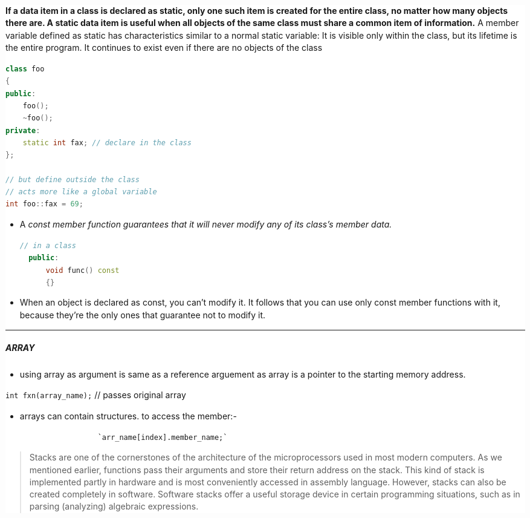**If a data item in a class is declared as static, only one such item is created for the entire
class, no matter how many objects there are. A static data item is useful when all objects of the
same class must share a common item of information.** 
A member variable defined as static
has characteristics similar to a normal static variable: It is visible only within the class, but its
lifetime is the entire program. It continues to exist even if there are no objects of the class

```cpp
class foo
{
public:
    foo();
    ~foo();
private:
    static int fax; // declare in the class    
};

// but define outside the class
// acts more like a global variable
int foo::fax = 69;
```

- A *<a id="const-member-function">const</a> member function guarantees that it will never modify any of its class’s member data.*
  
  ```cpp
  // in a class
    public:
        void func() const
        {}
  ```

- When an object is declared as const, you can’t modify it. It follows that you can
  use only const member functions with it, because they’re the only ones that guarantee not to
  modify it.

--------------------------------------------------------------------------------

 ##### ARRAY

- using array as argument is same as a reference arguement as array is a pointer to the starting memory address.

`int fxn(array_name);`
// passes original array

- arrays can contain structures.
  to access the member:-
  
                        `arr_name[index].member_name;`

> Stacks are one of the cornerstones of the architecture of the microprocessors used in most modern
> computers. As we mentioned earlier, functions pass their arguments and store their return address on
> the stack. This kind of stack is implemented partly in hardware and is most conveniently accessed in
> assembly language. However, stacks can also be created completely in software. Software stacks offer
> a useful storage device in certain programming situations, such as in parsing (analyzing) algebraic
> expressions.                
